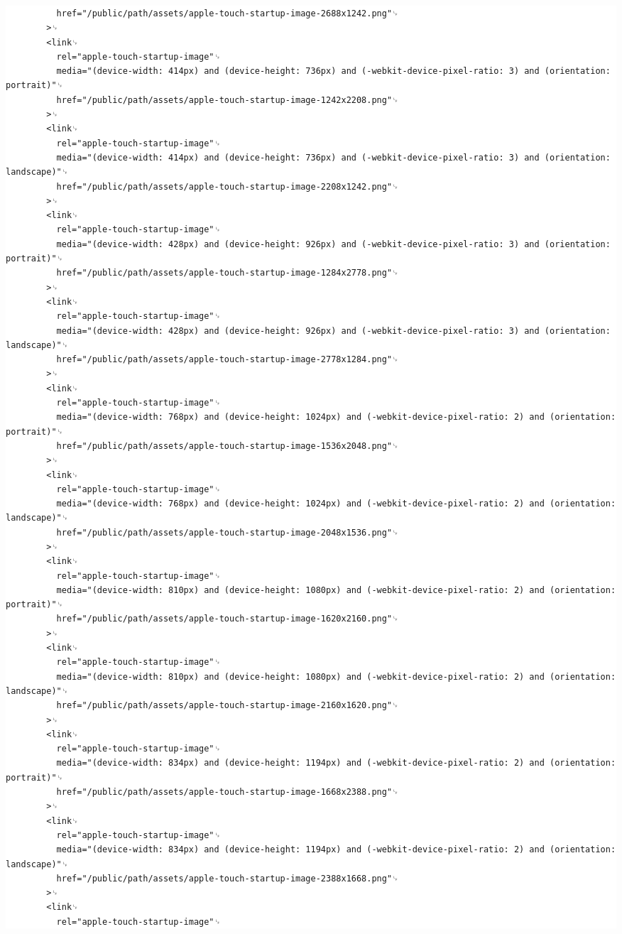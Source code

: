               href="/public/path/assets/apple-touch-startup-image-2688x1242.png"␊
            >␊
            <link␊
              rel="apple-touch-startup-image"␊
              media="(device-width: 414px) and (device-height: 736px) and (-webkit-device-pixel-ratio: 3) and (orientation: portrait)"␊
              href="/public/path/assets/apple-touch-startup-image-1242x2208.png"␊
            >␊
            <link␊
              rel="apple-touch-startup-image"␊
              media="(device-width: 414px) and (device-height: 736px) and (-webkit-device-pixel-ratio: 3) and (orientation: landscape)"␊
              href="/public/path/assets/apple-touch-startup-image-2208x1242.png"␊
            >␊
            <link␊
              rel="apple-touch-startup-image"␊
              media="(device-width: 428px) and (device-height: 926px) and (-webkit-device-pixel-ratio: 3) and (orientation: portrait)"␊
              href="/public/path/assets/apple-touch-startup-image-1284x2778.png"␊
            >␊
            <link␊
              rel="apple-touch-startup-image"␊
              media="(device-width: 428px) and (device-height: 926px) and (-webkit-device-pixel-ratio: 3) and (orientation: landscape)"␊
              href="/public/path/assets/apple-touch-startup-image-2778x1284.png"␊
            >␊
            <link␊
              rel="apple-touch-startup-image"␊
              media="(device-width: 768px) and (device-height: 1024px) and (-webkit-device-pixel-ratio: 2) and (orientation: portrait)"␊
              href="/public/path/assets/apple-touch-startup-image-1536x2048.png"␊
            >␊
            <link␊
              rel="apple-touch-startup-image"␊
              media="(device-width: 768px) and (device-height: 1024px) and (-webkit-device-pixel-ratio: 2) and (orientation: landscape)"␊
              href="/public/path/assets/apple-touch-startup-image-2048x1536.png"␊
            >␊
            <link␊
              rel="apple-touch-startup-image"␊
              media="(device-width: 810px) and (device-height: 1080px) and (-webkit-device-pixel-ratio: 2) and (orientation: portrait)"␊
              href="/public/path/assets/apple-touch-startup-image-1620x2160.png"␊
            >␊
            <link␊
              rel="apple-touch-startup-image"␊
              media="(device-width: 810px) and (device-height: 1080px) and (-webkit-device-pixel-ratio: 2) and (orientation: landscape)"␊
              href="/public/path/assets/apple-touch-startup-image-2160x1620.png"␊
            >␊
            <link␊
              rel="apple-touch-startup-image"␊
              media="(device-width: 834px) and (device-height: 1194px) and (-webkit-device-pixel-ratio: 2) and (orientation: portrait)"␊
              href="/public/path/assets/apple-touch-startup-image-1668x2388.png"␊
            >␊
            <link␊
              rel="apple-touch-startup-image"␊
              media="(device-width: 834px) and (device-height: 1194px) and (-webkit-device-pixel-ratio: 2) and (orientation: landscape)"␊
              href="/public/path/assets/apple-touch-startup-image-2388x1668.png"␊
            >␊
            <link␊
              rel="apple-touch-startup-image"␊